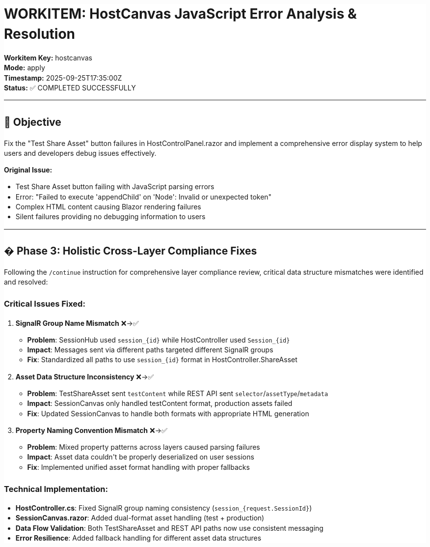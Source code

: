 # WORKITEM: HostCanvas JavaScript Error Analysis & Resolution

**Workitem Key:** hostcanvas  
**Mode:** apply  
**Timestamp:** 2025-09-25T17:35:00Z  
**Status:** ✅ COMPLETED SUCCESSFULLY

---

## 🎯 Objective

Fix the "Test Share Asset" button failures in HostControlPanel.razor and implement a comprehensive error display system to help users and developers debug issues effectively.

**Original Issue:** 
- Test Share Asset button failing with JavaScript parsing errors
- Error: "Failed to execute 'appendChild' on 'Node': Invalid or unexpected token"
- Complex HTML content causing Blazor rendering failures
- Silent failures providing no debugging information to users

---

## � **Phase 3: Holistic Cross-Layer Compliance Fixes**

Following the `/continue` instruction for comprehensive layer compliance review, critical data structure mismatches were identified and resolved:

### **Critical Issues Fixed:**
1. **SignalR Group Name Mismatch** ❌→✅
   - **Problem**: SessionHub used `session_{id}` while HostController used `Session_{id}` 
   - **Impact**: Messages sent via different paths targeted different SignalR groups
   - **Fix**: Standardized all paths to use `session_{id}` format in HostController.ShareAsset

2. **Asset Data Structure Inconsistency** ❌→✅
   - **Problem**: TestShareAsset sent `testContent` while REST API sent `selector`/`assetType`/`metadata`
   - **Impact**: SessionCanvas only handled testContent format, production assets failed
   - **Fix**: Updated SessionCanvas to handle both formats with appropriate HTML generation

3. **Property Naming Convention Mismatch** ❌→✅
   - **Problem**: Mixed property patterns across layers caused parsing failures
   - **Impact**: Asset data couldn't be properly deserialized on user sessions
   - **Fix**: Implemented unified asset format handling with proper fallbacks

### **Technical Implementation:**
- **HostController.cs**: Fixed SignalR group naming consistency (`session_{request.SessionId}`)
- **SessionCanvas.razor**: Added dual-format asset handling (test + production)
- **Data Flow Validation**: Both TestShareAsset and REST API paths now use consistent messaging
- **Error Resilience**: Added fallback handling for different asset data structures
